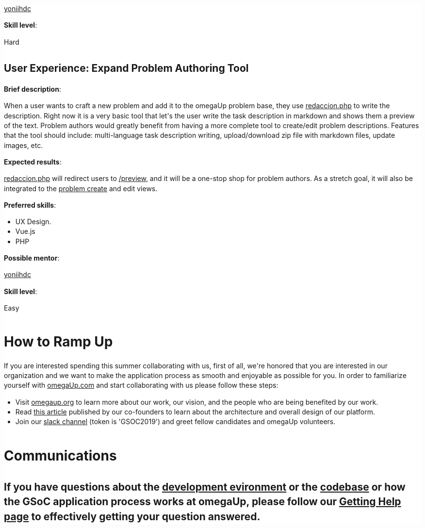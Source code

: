 [yoniihdc](https://github.com/yoniihdc)

**Skill level**:

Hard

## User Experience: Expand Problem Authoring Tool

**Brief description**:

When a user wants to craft a new problem and add it to the omegaUp problem base, they use [redaccion.php](https://omegaup.com/redaccion.php) to write the description. Right now it is a very basic tool that let's the user write the task description in markdown and shows them a preview of the text. Problem authors would greatly benefit from having a more complete tool to create/edit problem descriptions. Features that the tool should include: multi-language task description writing, upload/download zip file with markdown files, update images,  etc.

**Expected results**:

[redaccion.php](https://omegaup.com/redaccion.php) will redirect users to [/preview](https://omegaup.com/previw), and it will be a one-stop shop for problem authors. As a stretch goal, it will also be integrated to the [problem create](https://omegaup.com/problem/new/) and edit views.

**Preferred skills**:
  * UX Design.
  * Vue.js
  * PHP

**Possible mentor**:

[yoniihdc](https://github.com/yoniihdc)

**Skill level**:

Easy

# How to Ramp Up

If you are interested spending this summer collaborating with us, first of all, we're honored that you are interested in our organization and we want to make the application process as smooth and enjoyable as possible for you. In order to familiarize yourself with [omegaUp.com](omegaup.com) and start collaborating with us please follow these steps:

 - Visit [omegaup.org](omegaup.org) to learn more about our work, our vision, and the people who are being benefited by our work.
 - Read [this article](http://www.ioinformatics.org/oi/pdf/v8_2014_169_178.pdf) published by our co-founders to learn about the architecture and overall design of our platform.
 - Join our [slack channel](https://omegaup-slack.herokuapp.com/) (token is 'GSOC2019') and greet fellow candidates and omegaUp volunteers.

# Communications
## If you have questions about the [development evironment](https://github.com/omegaup/omegaup/blob/main/frontend/www/docs/How-to-Set-Up-Your-Development-Environment-%28English%29.md) or the [codebase](https://github.com/omegaup/omegaup) or how the GSoC application process works at omegaUp, please follow our [Getting Help page](https://github.com/omegaup/omegaup/blob/main/frontend/www/docs/How-to-Get-Help.md) to effectively getting your question answered.
